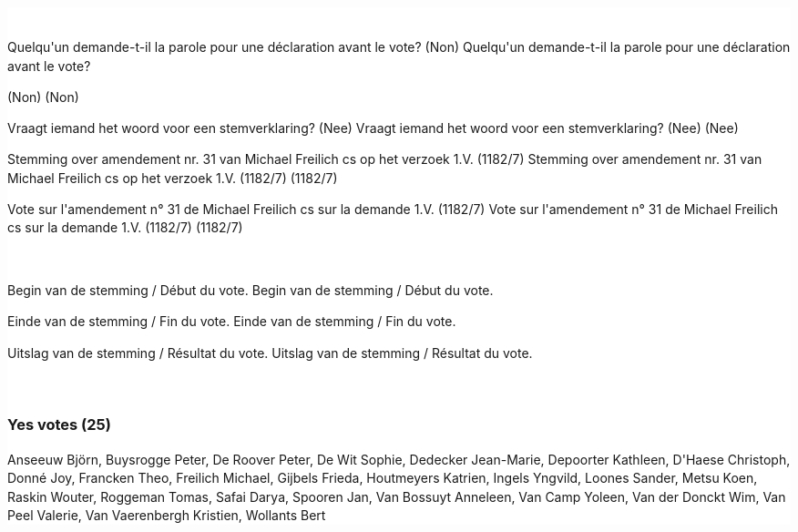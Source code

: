  

Quelqu'un demande-t-il la parole pour une
déclaration avant le vote? (Non)
Quelqu'un demande-t-il la parole pour une
déclaration avant le vote? 
 
(Non)
(Non)


Vraagt iemand het woord voor een
stemverklaring? (Nee)
Vraagt iemand het woord voor een
stemverklaring? (Nee)
 (Nee)
 
 

Stemming over amendement nr. 31 van
Michael Freilich cs op het verzoek 1.V. (1182/7)
Stemming over amendement nr. 31 van
Michael Freilich cs op het verzoek 1.V. (1182/7)
(1182/7)

Vote sur l'amendement n° 31 de
Michael Freilich cs sur la demande 1.V. (1182/7)
Vote sur l'amendement n° 31 de
Michael Freilich cs sur la demande 1.V. (1182/7)
(1182/7)

 
 

Begin van de
stemming / Début du vote.
Begin van de
stemming / Début du vote.

Einde van de stemming
/ Fin du vote.
Einde van de stemming
/ Fin du vote.

Uitslag van de
stemming / Résultat du vote.
Uitslag van de
stemming / Résultat du vote.

 
 


### Yes votes (25)

Anseeuw Björn, Buysrogge Peter, De Roover Peter, De Wit Sophie, Dedecker Jean-Marie, Depoorter Kathleen, D'Haese Christoph, Donné Joy, Francken Theo, Freilich Michael, Gijbels Frieda, Houtmeyers Katrien, Ingels Yngvild, Loones Sander, Metsu Koen, Raskin Wouter, Roggeman Tomas, Safai Darya, Spooren Jan, Van Bossuyt Anneleen, Van Camp Yoleen, Van der Donckt Wim, Van Peel Valerie, Van Vaerenbergh Kristien, Wollants Bert
